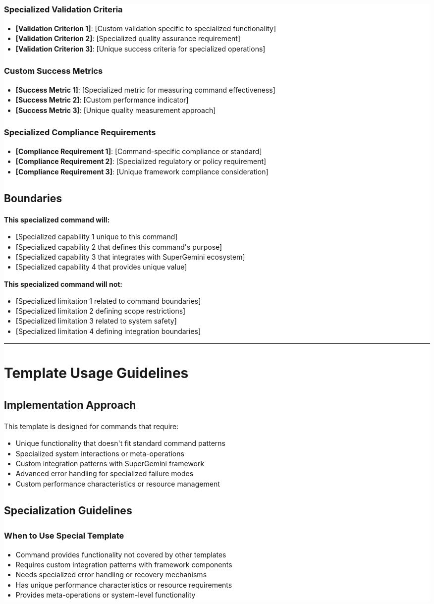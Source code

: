 ### Specialized Validation Criteria
- **[Validation Criterion 1]**: [Custom validation specific to specialized functionality]
- **[Validation Criterion 2]**: [Specialized quality assurance requirement]
- **[Validation Criterion 3]**: [Unique success criteria for specialized operations]

### Custom Success Metrics
- **[Success Metric 1]**: [Specialized metric for measuring command effectiveness]
- **[Success Metric 2]**: [Custom performance indicator]
- **[Success Metric 3]**: [Unique quality measurement approach]

### Specialized Compliance Requirements
- **[Compliance Requirement 1]**: [Command-specific compliance or standard]
- **[Compliance Requirement 2]**: [Specialized regulatory or policy requirement]
- **[Compliance Requirement 3]**: [Unique framework compliance consideration]

## Boundaries

**This specialized command will:**
- [Specialized capability 1 unique to this command]
- [Specialized capability 2 that defines this command's purpose]
- [Specialized capability 3 that integrates with SuperGemini ecosystem]
- [Specialized capability 4 that provides unique value]

**This specialized command will not:**
- [Specialized limitation 1 related to command boundaries]
- [Specialized limitation 2 defining scope restrictions]
- [Specialized limitation 3 related to system safety]
- [Specialized limitation 4 defining integration boundaries]

---

# Template Usage Guidelines

## Implementation Approach
This template is designed for commands that require:
- Unique functionality that doesn't fit standard command patterns
- Specialized system interactions or meta-operations
- Custom integration patterns with SuperGemini framework
- Advanced error handling for specialized failure modes
- Custom performance characteristics or resource management

## Specialization Guidelines

### When to Use Special Template
- Command provides functionality not covered by other templates
- Requires custom integration patterns with framework components
- Needs specialized error handling or recovery mechanisms
- Has unique performance characteristics or resource requirements
- Provides meta-operations or system-level functionality
